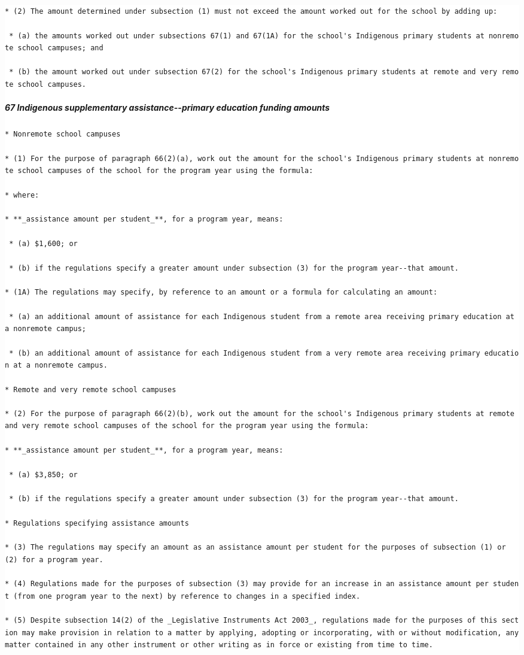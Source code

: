     * (2) The amount determined under subsection (1) must not exceed the amount worked out for the school by adding up:

     * (a) the amounts worked out under subsections 67(1) and 67(1A) for the school's Indigenous primary students at nonremote school campuses; and

     * (b) the amount worked out under subsection 67(2) for the school's Indigenous primary students at remote and very remote school campuses.

##### 67  Indigenous supplementary assistance--primary education funding amounts

    * Nonremote school campuses

    * (1) For the purpose of paragraph 66(2)(a), work out the amount for the school's Indigenous primary students at nonremote school campuses of the school for the program year using the formula:

    * where: 

    * **_assistance amount per student_**, for a program year, means:

     * (a) $1,600; or

     * (b) if the regulations specify a greater amount under subsection (3) for the program year--that amount.

    * (1A) The regulations may specify, by reference to an amount or a formula for calculating an amount:

     * (a) an additional amount of assistance for each Indigenous student from a remote area receiving primary education at a nonremote campus; 

     * (b) an additional amount of assistance for each Indigenous student from a very remote area receiving primary education at a nonremote campus.

    * Remote and very remote school campuses

    * (2) For the purpose of paragraph 66(2)(b), work out the amount for the school's Indigenous primary students at remote and very remote school campuses of the school for the program year using the formula:

    * **_assistance amount per student_**, for a program year, means:

     * (a) $3,850; or

     * (b) if the regulations specify a greater amount under subsection (3) for the program year--that amount.

    * Regulations specifying assistance amounts

    * (3) The regulations may specify an amount as an assistance amount per student for the purposes of subsection (1) or (2) for a program year.

    * (4) Regulations made for the purposes of subsection (3) may provide for an increase in an assistance amount per student (from one program year to the next) by reference to changes in a specified index.

    * (5) Despite subsection 14(2) of the _Legislative Instruments Act 2003_, regulations made for the purposes of this section may make provision in relation to a matter by applying, adopting or incorporating, with or without modification, any matter contained in any other instrument or other writing as in force or existing from time to time.
